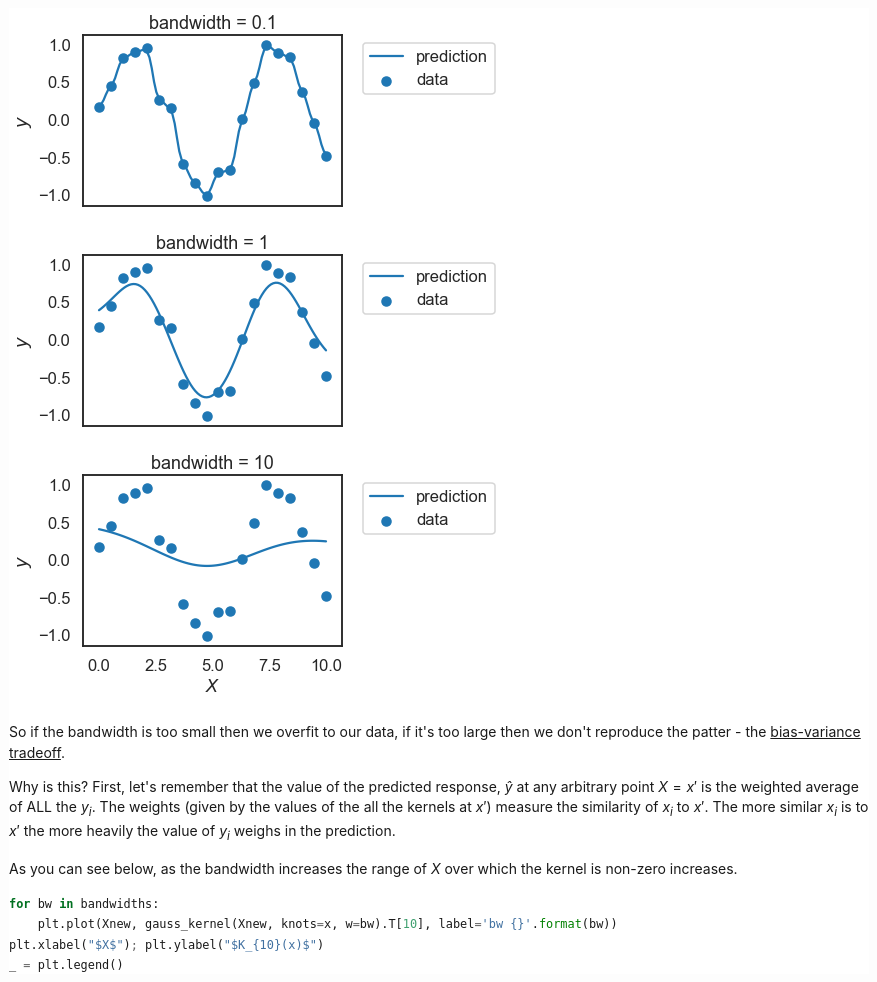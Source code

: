
![png](/assets/Kernel-Regression/output_40_0.png)


So if the bandwidth is too small then we overfit to our data, if it's too large then we don't reproduce the patter - the [bias-variance tradeoff](https://en.wikipedia.org/wiki/Bias%E2%80%93variance_tradeoff).

Why is this?  First, let's remember that the value of the predicted response, $\hat{y}$ at any arbitrary point $X=x'$ is the weighted average of ALL the $y_i$. The weights (given by the values of the all the kernels at $x'$) measure the similarity of $x_i$ to $x'$.  The more similar $x_i$ is to $x'$ the more heavily the value of $y_i$ weighs in the prediction.  

As you can see below, as the bandwidth increases the range of $X$ over which the kernel is non-zero increases.  


```python
for bw in bandwidths: 
    plt.plot(Xnew, gauss_kernel(Xnew, knots=x, w=bw).T[10], label='bw {}'.format(bw))
plt.xlabel("$X$"); plt.ylabel("$K_{10}(x)$")
_ = plt.legend()
```


[1]: https://en.wikipedia.org/wiki/Kernel_(statistics)#Nonparametric_statistics